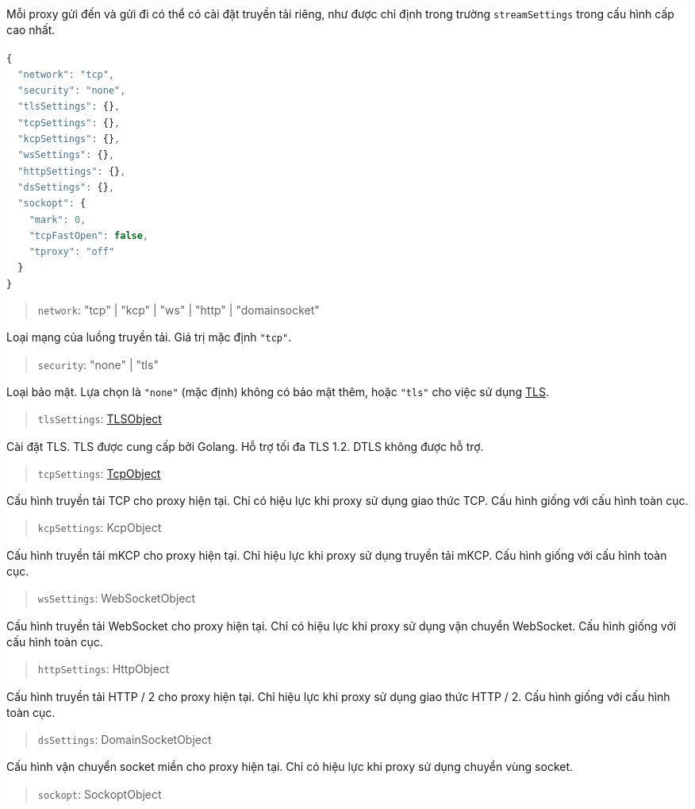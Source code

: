 Mỗi proxy gửi đến và gửi đi có thể có cài đặt truyền tải riêng, như được chỉ định trong trường `streamSettings` trong cấu hình cấp cao nhất.

```javascript
{
  "network": "tcp",
  "security": "none",
  "tlsSettings": {},
  "tcpSettings": {},
  "kcpSettings": {},
  "wsSettings": {},
  "httpSettings": {},
  "dsSettings": {},
  "sockopt": {
    "mark": 0,
    "tcpFastOpen": false,
    "tproxy": "off"
  }
}
```

> `network`: "tcp" | "kcp" | "ws" | "http" | "domainsocket"

Loại mạng của luồng truyền tải. Giá trị mặc định `"tcp"`.

> `security`: "none" | "tls"

Loại bảo mật. Lựa chọn là `"none"` (mặc định) không có bảo mật thêm, hoặc `"tls"` cho việc sử dụng [TLS](https://en.wikipedia.org/wiki/Transport_Layer_Security).

> `tlsSettings`: [TLSObject](#tlsobject)

Cài đặt TLS. TLS được cung cấp bởi Golang. Hỗ trợ tối đa TLS 1.2. DTLS không được hỗ trợ.

> `tcpSettings`: [TcpObject](transport/tcp.md)

Cấu hình truyền tải TCP cho proxy hiện tại. Chỉ có hiệu lực khi proxy sử dụng giao thức TCP. Cấu hình giống với cấu hình toàn cục.

> `kcpSettings`: KcpObject

Cấu hình truyền tải mKCP cho proxy hiện tại. Chỉ hiệu lực khi proxy sử dụng truyền tải mKCP. Cấu hình giống với cấu hình toàn cục.

> `wsSettings`: WebSocketObject

Cấu hình truyền tải WebSocket cho proxy hiện tại. Chỉ có hiệu lực khi proxy sử dụng vận chuyển WebSocket. Cấu hình giống với cấu hình toàn cục.

> `httpSettings`: HttpObject

Cấu hình truyền tải HTTP / 2 cho proxy hiện tại. Chỉ hiệu lực khi proxy sử dụng giao thức HTTP / 2. Cấu hình giống với cấu hình toàn cục.

> `dsSettings`: DomainSocketObject

Cấu hình vận chuyển socket miền cho proxy hiện tại. Chỉ có hiệu lực khi proxy sử dụng chuyển vùng socket.

> `sockopt`: SockoptObject
